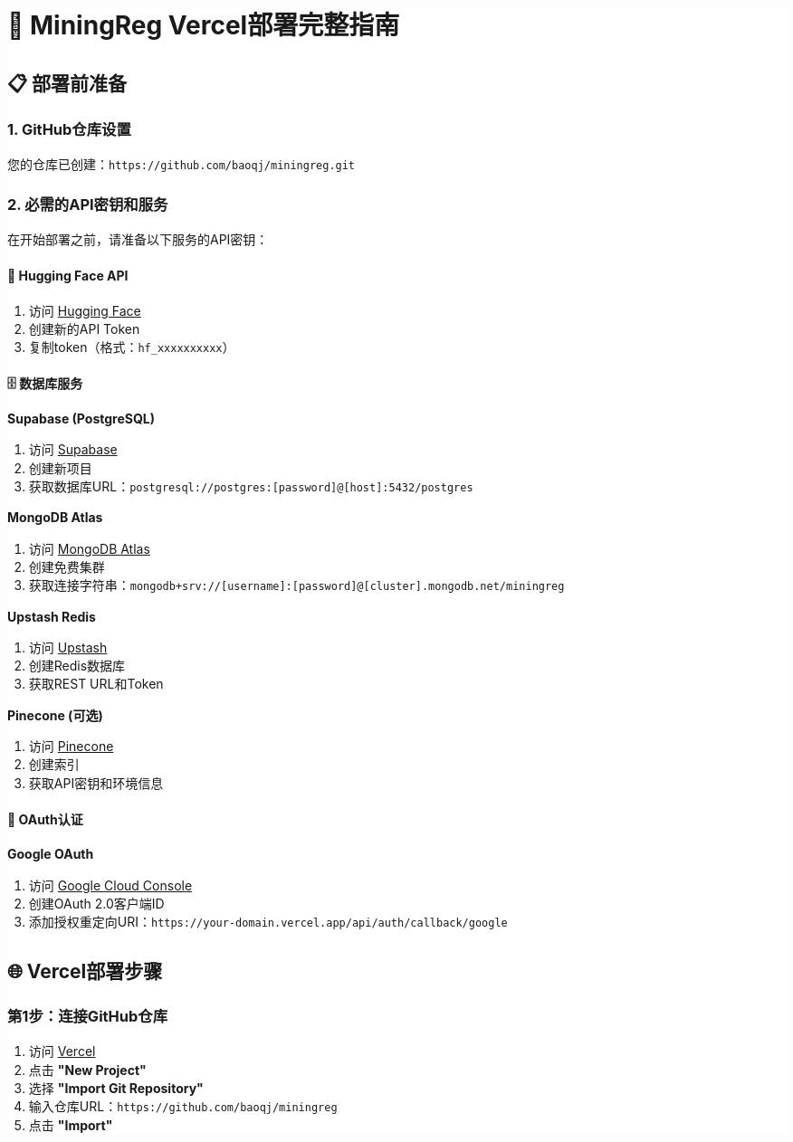 # 🚀 MiningReg Vercel部署完整指南

## 📋 部署前准备

### 1. GitHub仓库设置
您的仓库已创建：`https://github.com/baoqj/miningreg.git`

### 2. 必需的API密钥和服务

在开始部署之前，请准备以下服务的API密钥：

#### 🤖 Hugging Face API
1. 访问 [Hugging Face](https://huggingface.co/settings/tokens)
2. 创建新的API Token
3. 复制token（格式：`hf_xxxxxxxxxx`）

#### 🗄️ 数据库服务

**Supabase (PostgreSQL)**
1. 访问 [Supabase](https://supabase.com)
2. 创建新项目
3. 获取数据库URL：`postgresql://postgres:[password]@[host]:5432/postgres`

**MongoDB Atlas**
1. 访问 [MongoDB Atlas](https://cloud.mongodb.com)
2. 创建免费集群
3. 获取连接字符串：`mongodb+srv://[username]:[password]@[cluster].mongodb.net/miningreg`

**Upstash Redis**
1. 访问 [Upstash](https://upstash.com)
2. 创建Redis数据库
3. 获取REST URL和Token

**Pinecone (可选)**
1. 访问 [Pinecone](https://pinecone.io)
2. 创建索引
3. 获取API密钥和环境信息

#### 🔐 OAuth认证

**Google OAuth**
1. 访问 [Google Cloud Console](https://console.cloud.google.com)
2. 创建OAuth 2.0客户端ID
3. 添加授权重定向URI：`https://your-domain.vercel.app/api/auth/callback/google`

## 🌐 Vercel部署步骤

### 第1步：连接GitHub仓库

1. 访问 [Vercel](https://vercel.com)
2. 点击 **"New Project"**
3. 选择 **"Import Git Repository"**
4. 输入仓库URL：`https://github.com/baoqj/miningreg`
5. 点击 **"Import"**
